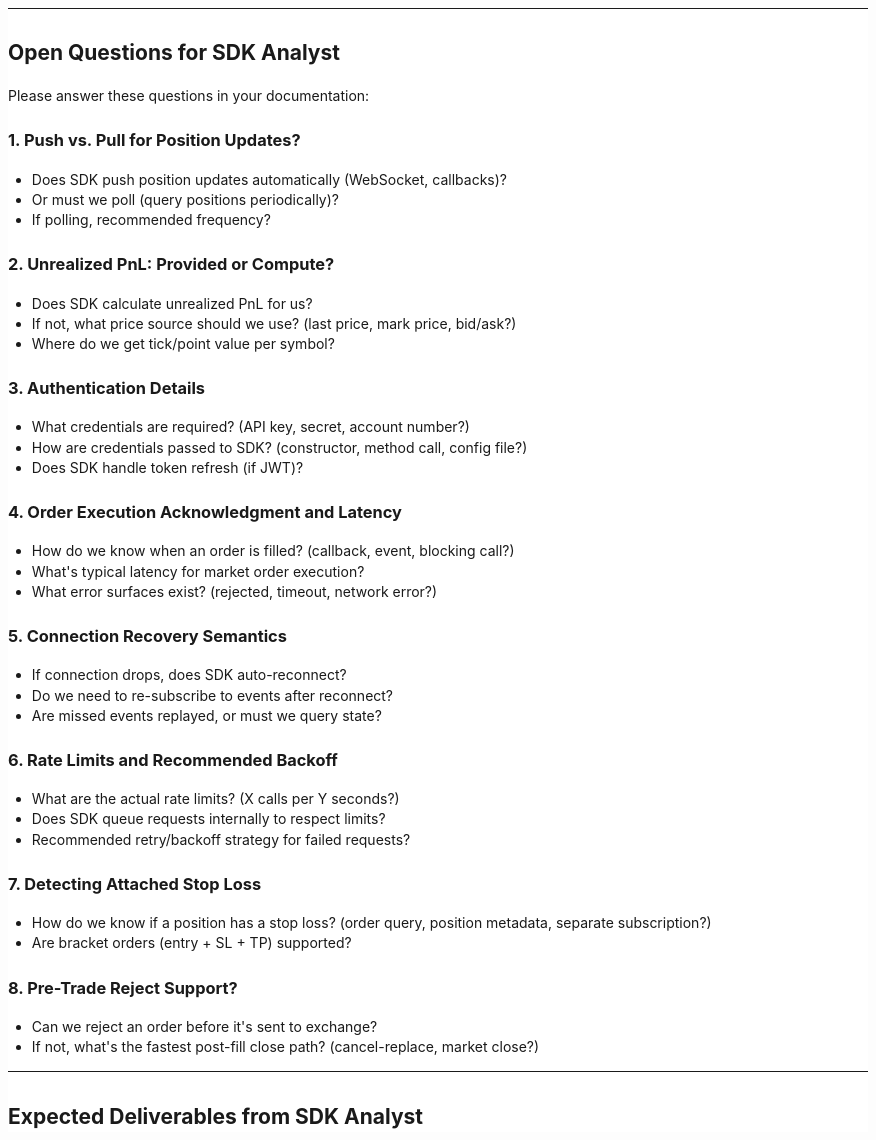 
---

## Open Questions for SDK Analyst

Please answer these questions in your documentation:

### 1. Push vs. Pull for Position Updates?
- Does SDK push position updates automatically (WebSocket, callbacks)?
- Or must we poll (query positions periodically)?
- If polling, recommended frequency?

### 2. Unrealized PnL: Provided or Compute?
- Does SDK calculate unrealized PnL for us?
- If not, what price source should we use? (last price, mark price, bid/ask?)
- Where do we get tick/point value per symbol?

### 3. Authentication Details
- What credentials are required? (API key, secret, account number?)
- How are credentials passed to SDK? (constructor, method call, config file?)
- Does SDK handle token refresh (if JWT)?

### 4. Order Execution Acknowledgment and Latency
- How do we know when an order is filled? (callback, event, blocking call?)
- What's typical latency for market order execution?
- What error surfaces exist? (rejected, timeout, network error?)

### 5. Connection Recovery Semantics
- If connection drops, does SDK auto-reconnect?
- Do we need to re-subscribe to events after reconnect?
- Are missed events replayed, or must we query state?

### 6. Rate Limits and Recommended Backoff
- What are the actual rate limits? (X calls per Y seconds?)
- Does SDK queue requests internally to respect limits?
- Recommended retry/backoff strategy for failed requests?

### 7. Detecting Attached Stop Loss
- How do we know if a position has a stop loss? (order query, position metadata, separate subscription?)
- Are bracket orders (entry + SL + TP) supported?

### 8. Pre-Trade Reject Support?
- Can we reject an order before it's sent to exchange?
- If not, what's the fastest post-fill close path? (cancel-replace, market close?)

---

## Expected Deliverables from SDK Analyst
